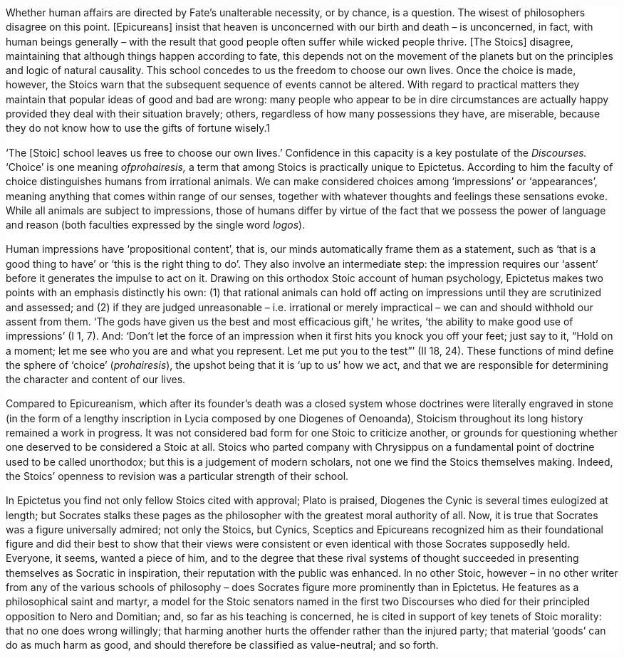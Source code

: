 


Whether human affairs are directed by Fate’s unalterable necessity, or by chance, is a question. The wisest of philosophers disagree on this point. \[Epicureans\] insist that heaven is unconcerned with our birth and death – is unconcerned, in fact, with human beings generally – with the result that good people often suffer while wicked people thrive. \[The Stoics\] disagree, maintaining that although things happen according to fate, this depends not on the movement of the planets but on the principles and logic of natural causality. This school concedes to us the freedom to choose our own lives. Once the choice is made, however, the Stoics warn that the subsequent sequence of events cannot be altered. With regard to practical matters they maintain that popular ideas of good and bad are wrong: many people who appear to be in dire circumstances are actually happy provided they deal with their situation bravely; others, regardless of how many possessions they have, are miserable, because they do not know how to use the gifts of fortune wisely.1


‘The \[Stoic\] school leaves us free to choose our own lives.’ Confidence in this capacity is a key postulate of the *Discourses.* ‘Choice’ is one meaning *ofprohairesis,* a term that among Stoics is practically unique to Epictetus. According to him the faculty of choice distinguishes humans from irrational animals. We can make considered choices among ‘impressions’ or ‘appearances’, meaning anything that comes within range of our senses, together with whatever thoughts and feelings these sensations evoke. While all animals are subject to impressions, those of humans differ by virtue of the fact that we possess the power of language and reason \(both faculties expressed by the single word *logos*\).

Human impressions have ‘propositional content’, that is, our minds automatically frame them as a statement, such as ‘that is a good thing to have’ or ‘this is the right thing to do’. They also involve an intermediate step: the impression requires our ‘assent’ before it generates the impulse to act on it. Drawing on this orthodox Stoic account of human psychology, Epictetus makes two points with an emphasis distinctly his own: \(1\) that rational animals can hold off acting on impressions until they are scrutinized and assessed; and \(2\) if they are judged unreasonable – i.e. irrational or merely impractical – we can and should withhold our assent from them. ‘The gods have given us the best and most efficacious gift,’ he writes, ‘the ability to make good use of impressions’ \(I 1, 7\). And: ‘Don’t let the force of an impression when it first hits you knock you off your feet; just say to it, “Hold on a moment; let me see who you are and what you represent. Let me put you to the test”’ \(II 18, 24\). These functions of mind define the sphere of ‘choice’ \(*prohairesis*\), the upshot being that it is ‘up to us’ how we act, and that we are responsible for determining the character and content of our lives.

Compared to Epicureanism, which after its founder’s death was a closed system whose doctrines were literally engraved in stone \(in the form of a lengthy inscription in Lycia composed by one Diogenes of Oenoanda\), Stoicism throughout its long history remained a work in progress. It was not considered bad form for one Stoic to criticize another, or grounds for questioning whether one deserved to be considered a Stoic at all. Stoics who parted company with Chrysippus on a fundamental point of doctrine used to be called unorthodox; but this is a judgement of modern scholars, not one we find the Stoics themselves making. Indeed, the Stoics’ openness to revision was a particular strength of their school.

In Epictetus you find not only fellow Stoics cited with approval; Plato is praised, Diogenes the Cynic is several times eulogized at length; but Socrates stalks these pages as the philosopher with the greatest moral authority of all. Now, it is true that Socrates was a figure universally admired; not only the Stoics, but Cynics, Sceptics and Epicureans recognized him as their foundational figure and did their best to show that their views were consistent or even identical with those Socrates supposedly held. Everyone, it seems, wanted a piece of him, and to the degree that these rival systems of thought succeeded in presenting themselves as Socratic in inspiration, their reputation with the public was enhanced. In no other Stoic, however – in no other writer from any of the various schools of philosophy – does Socrates figure more prominently than in Epictetus. He features as a philosophical saint and martyr, a model for the Stoic senators named in the first two Discourses who died for their principled opposition to Nero and Domitian; and, so far as his teaching is concerned, he is cited in support of key tenets of Stoic morality: that no one does wrong willingly; that harming another hurts the offender rather than the injured party; that material ‘goods’ can do as much harm as good, and should therefore be classified as value-neutral; and so forth.

